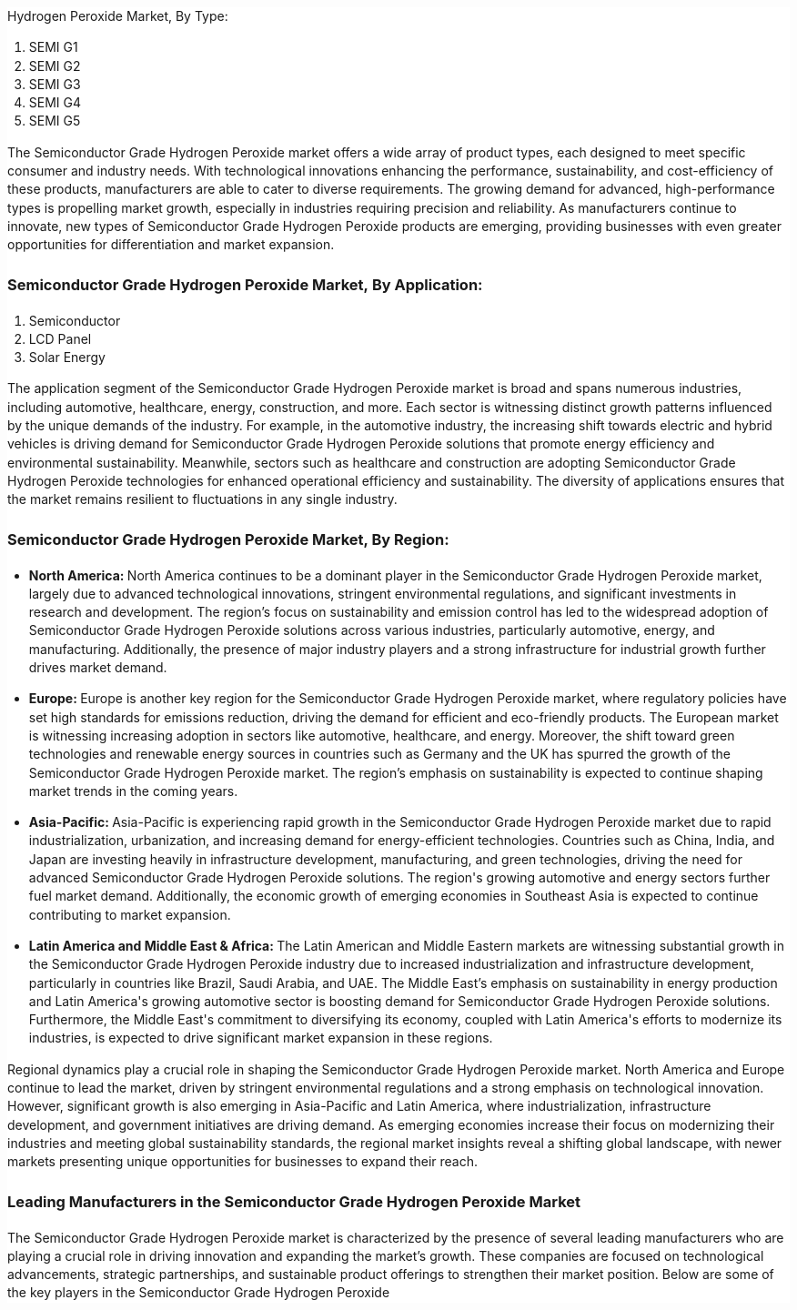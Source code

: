 Hydrogen Peroxide  Market, By Type:<br /></strong></h3><ol><li>SEMI G1<li> SEMI G2<li> SEMI G3<li> SEMI G4<li> SEMI G5</li></ol><p>The Semiconductor Grade Hydrogen Peroxide  market offers a wide array of product types, each designed to meet specific consumer and industry needs. With technological innovations enhancing the performance, sustainability, and cost-efficiency of these products, manufacturers are able to cater to diverse requirements. The growing demand for advanced, high-performance types is propelling market growth, especially in industries requiring precision and reliability. As manufacturers continue to innovate, new types of Semiconductor Grade Hydrogen Peroxide  products are emerging, providing businesses with even greater opportunities for differentiation and market expansion.</p><h3>Semiconductor Grade Hydrogen Peroxide  Market,&nbsp;By Application:</h3><ol><li>Semiconductor<li> LCD Panel<li> Solar Energy</li></ol><p>The application segment of the Semiconductor Grade Hydrogen Peroxide  market is broad and spans numerous industries, including automotive, healthcare, energy, construction, and more. Each sector is witnessing distinct growth patterns influenced by the unique demands of the industry. For example, in the automotive industry, the increasing shift towards electric and hybrid vehicles is driving demand for Semiconductor Grade Hydrogen Peroxide  solutions that promote energy efficiency and environmental sustainability. Meanwhile, sectors such as healthcare and construction are adopting Semiconductor Grade Hydrogen Peroxide  technologies for enhanced operational efficiency and sustainability. The diversity of applications ensures that the market remains resilient to fluctuations in any single industry.</p><h3>Semiconductor Grade Hydrogen Peroxide  Market, By Region:</h3><ul><li><p><strong>North America:&nbsp;</strong>North America continues to be a dominant player in the Semiconductor Grade Hydrogen Peroxide  market, largely due to advanced technological innovations, stringent environmental regulations, and significant investments in research and development. The region&rsquo;s focus on sustainability and emission control has led to the widespread adoption of Semiconductor Grade Hydrogen Peroxide  solutions across various industries, particularly automotive, energy, and manufacturing. Additionally, the presence of major industry players and a strong infrastructure for industrial growth further drives market demand.</p></li><li><p><strong><strong>Europe:&nbsp;</strong></strong>Europe is another key region for the Semiconductor Grade Hydrogen Peroxide  market, where regulatory policies have set high standards for emissions reduction, driving the demand for efficient and eco-friendly products. The European market is witnessing increasing adoption in sectors like automotive, healthcare, and energy. Moreover, the shift toward green technologies and renewable energy sources in countries such as Germany and the UK has spurred the growth of the Semiconductor Grade Hydrogen Peroxide  market. The region&rsquo;s emphasis on sustainability is expected to continue shaping market trends in the coming years.</p></li><li><p><strong><strong>Asia-Pacific:&nbsp;</strong></strong>Asia-Pacific is experiencing rapid growth in the Semiconductor Grade Hydrogen Peroxide  market due to rapid industrialization, urbanization, and increasing demand for energy-efficient technologies. Countries such as China, India, and Japan are investing heavily in infrastructure development, manufacturing, and green technologies, driving the need for advanced Semiconductor Grade Hydrogen Peroxide  solutions. The region's growing automotive and energy sectors further fuel market demand. Additionally, the economic growth of emerging economies in Southeast Asia is expected to continue contributing to market expansion.</p></li><li><p><strong><strong>Latin America and Middle East &amp; Africa:&nbsp;</strong></strong>The Latin American and Middle Eastern markets are witnessing substantial growth in the Semiconductor Grade Hydrogen Peroxide  industry due to increased industrialization and infrastructure development, particularly in countries like Brazil, Saudi Arabia, and UAE. The Middle East&rsquo;s emphasis on sustainability in energy production and Latin America's growing automotive sector is boosting demand for Semiconductor Grade Hydrogen Peroxide  solutions. Furthermore, the Middle East's commitment to diversifying its economy, coupled with Latin America's efforts to modernize its industries, is expected to drive significant market expansion in these regions.</p></li></ul><p>Regional dynamics play a crucial role in shaping the Semiconductor Grade Hydrogen Peroxide  market. North America and Europe continue to lead the market, driven by stringent environmental regulations and a strong emphasis on technological innovation. However, significant growth is also emerging in Asia-Pacific and Latin America, where industrialization, infrastructure development, and government initiatives are driving demand. As emerging economies increase their focus on modernizing their industries and meeting global sustainability standards, the regional market insights reveal a shifting global landscape, with newer markets presenting unique opportunities for businesses to expand their reach.</p><h3><strong>Leading Manufacturers in the Semiconductor Grade Hydrogen Peroxide  Market</strong></h3><p>The Semiconductor Grade Hydrogen Peroxide  market is characterized by the presence of several leading manufacturers who are playing a crucial role in driving innovation and expanding the market&rsquo;s growth. These companies are focused on technological advancements, strategic partnerships, and sustainable product offerings to strengthen their market position. Below are some of the key players in the Semiconductor Grade Hydrogen Peroxide